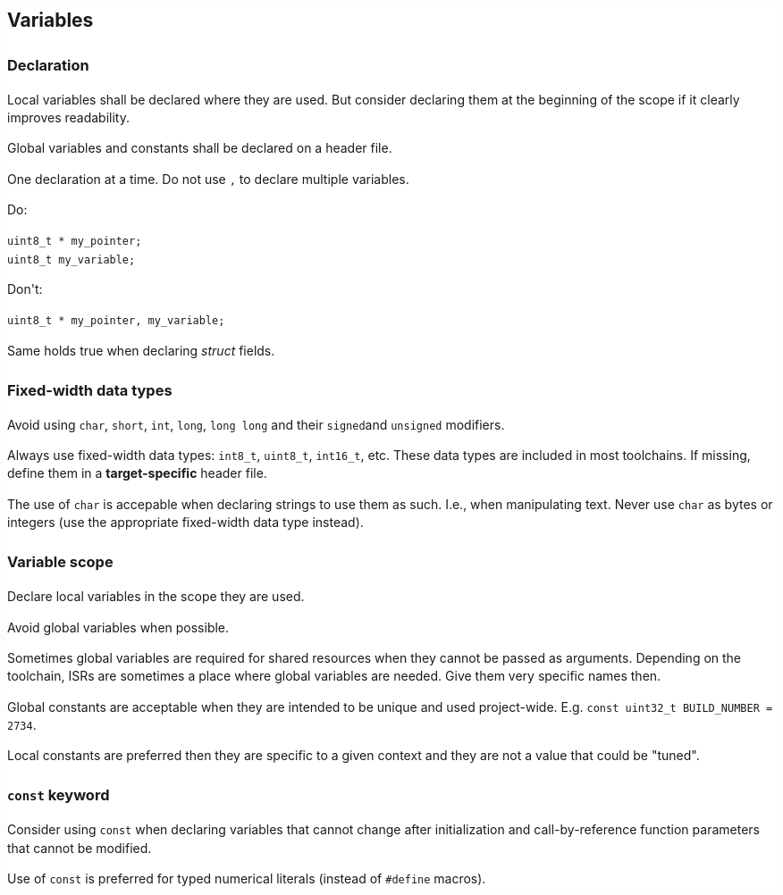 ## Variables

### Declaration

Local variables shall be declared where they are used. But consider declaring them at the beginning of the scope if it clearly improves readability.

Global variables and constants shall be declared on a header file.

One declaration at a time. Do not use `,` to declare multiple variables.

Do:

```
uint8_t * my_pointer;
uint8_t my_variable;
```

Don't:

```
uint8_t * my_pointer, my_variable;
```

Same holds true when declaring *struct* fields.

### Fixed-width data types

Avoid using `char`, `short`, `int`, `long`, `long long` and their `signed`and `unsigned` modifiers.

Always use fixed-width data types: `int8_t`, `uint8_t`, `int16_t`, etc. These data types are included in most toolchains. If missing, define them in a **target-specific** header file.

The use of `char` is accepable when declaring strings to use them as such. I.e., when manipulating text. Never use `char` as bytes or integers (use the appropriate fixed-width data type instead).

### Variable scope

Declare local variables in the scope they are used.

Avoid global variables when possible.

Sometimes global variables are required for shared resources when they cannot be passed as arguments. Depending on the toolchain, ISRs are sometimes a place where global variables are needed. Give them very specific names then.

Global constants are acceptable when they are intended to be unique and used project-wide. E.g. `const uint32_t BUILD_NUMBER = 2734`.

Local constants are preferred then they are specific to a given context and they are not a value that could be "tuned".

### `const` keyword

Consider using `const` when declaring variables that cannot change after initialization and call-by-reference function parameters that cannot be modified.

Use of `const` is preferred for typed numerical literals (instead of `#define` macros).
